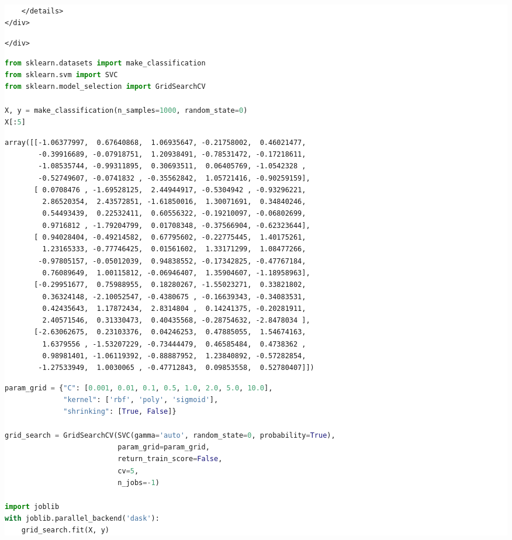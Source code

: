         </details>
    </div>
</div>
            </details>


    </div>
</div>




```python
from sklearn.datasets import make_classification
from sklearn.svm import SVC
from sklearn.model_selection import GridSearchCV

X, y = make_classification(n_samples=1000, random_state=0)
X[:5]
```




    array([[-1.06377997,  0.67640868,  1.06935647, -0.21758002,  0.46021477,
            -0.39916689, -0.07918751,  1.20938491, -0.78531472, -0.17218611,
            -1.08535744, -0.99311895,  0.30693511,  0.06405769, -1.0542328 ,
            -0.52749607, -0.0741832 , -0.35562842,  1.05721416, -0.90259159],
           [ 0.0708476 , -1.69528125,  2.44944917, -0.5304942 , -0.93296221,
             2.86520354,  2.43572851, -1.61850016,  1.30071691,  0.34840246,
             0.54493439,  0.22532411,  0.60556322, -0.19210097, -0.06802699,
             0.9716812 , -1.79204799,  0.01708348, -0.37566904, -0.62323644],
           [ 0.94028404, -0.49214582,  0.67795602, -0.22775445,  1.40175261,
             1.23165333, -0.77746425,  0.01561602,  1.33171299,  1.08477266,
            -0.97805157, -0.05012039,  0.94838552, -0.17342825, -0.47767184,
             0.76089649,  1.00115812, -0.06946407,  1.35904607, -1.18958963],
           [-0.29951677,  0.75988955,  0.18280267, -1.55023271,  0.33821802,
             0.36324148, -2.10052547, -0.4380675 , -0.16639343, -0.34083531,
             0.42435643,  1.17872434,  2.8314804 ,  0.14241375, -0.20281911,
             2.40571546,  0.31330473,  0.40435568, -0.28754632, -2.8478034 ],
           [-2.63062675,  0.23103376,  0.04246253,  0.47885055,  1.54674163,
             1.6379556 , -1.53207229, -0.73444479,  0.46585484,  0.4738362 ,
             0.98981401, -1.06119392, -0.88887952,  1.23840892, -0.57282854,
            -1.27533949,  1.0030065 , -0.47712843,  0.09853558,  0.52780407]])




```python
param_grid = {"C": [0.001, 0.01, 0.1, 0.5, 1.0, 2.0, 5.0, 10.0],
              "kernel": ['rbf', 'poly', 'sigmoid'],
              "shrinking": [True, False]}

grid_search = GridSearchCV(SVC(gamma='auto', random_state=0, probability=True),
                           param_grid=param_grid,
                           return_train_score=False,
                           cv=5,
                           n_jobs=-1)

import joblib
with joblib.parallel_backend('dask'):
    grid_search.fit(X, y)
```
